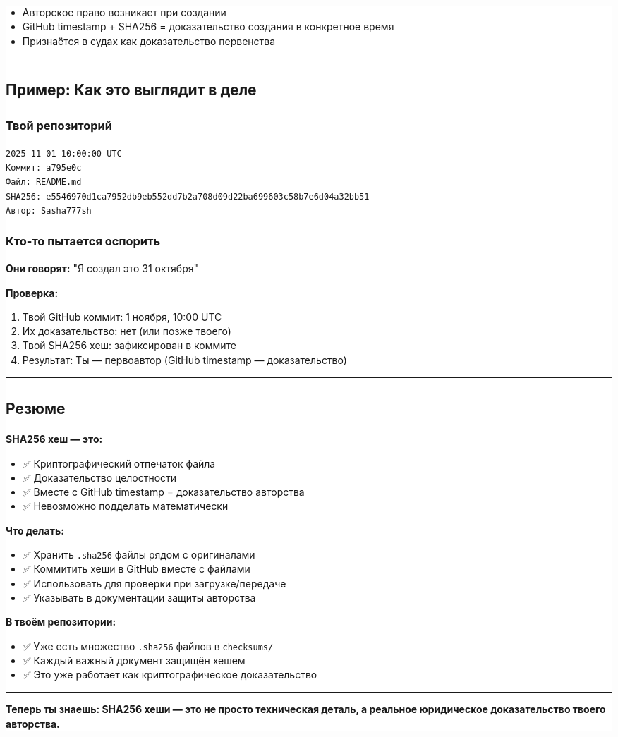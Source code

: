 - Авторское право возникает при создании
- GitHub timestamp + SHA256 = доказательство создания в конкретное время
- Признаётся в судах как доказательство первенства

---

## Пример: Как это выглядит в деле

### Твой репозиторий

```
2025-11-01 10:00:00 UTC
Коммит: a795e0c
Файл: README.md
SHA256: e5546970d1ca7952db9eb552dd7b2a708d09d22ba699603c58b7e6d04a32bb51
Автор: Sasha777sh
```

### Кто-то пытается оспорить

**Они говорят:** "Я создал это 31 октября"

**Проверка:**

1. Твой GitHub коммит: 1 ноября, 10:00 UTC
2. Их доказательство: нет (или позже твоего)
3. Твой SHA256 хеш: зафиксирован в коммите
4. Результат: Ты — первоавтор (GitHub timestamp — доказательство)

---

## Резюме

**SHA256 хеш — это:**

- ✅ Криптографический отпечаток файла
- ✅ Доказательство целостности
- ✅ Вместе с GitHub timestamp = доказательство авторства
- ✅ Невозможно подделать математически

**Что делать:**

- ✅ Хранить `.sha256` файлы рядом с оригиналами
- ✅ Коммитить хеши в GitHub вместе с файлами
- ✅ Использовать для проверки при загрузке/передаче
- ✅ Указывать в документации защиты авторства

**В твоём репозитории:**

- ✅ Уже есть множество `.sha256` файлов в `checksums/`
- ✅ Каждый важный документ защищён хешем
- ✅ Это уже работает как криптографическое доказательство

---

**Теперь ты знаешь: SHA256 хеши — это не просто техническая деталь, а реальное юридическое доказательство твоего авторства.**
